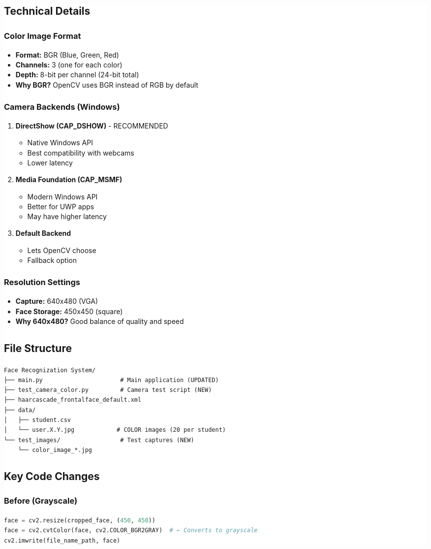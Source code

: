 ## Technical Details

### Color Image Format
- **Format:** BGR (Blue, Green, Red)
- **Channels:** 3 (one for each color)
- **Depth:** 8-bit per channel (24-bit total)
- **Why BGR?** OpenCV uses BGR instead of RGB by default

### Camera Backends (Windows)

1. **DirectShow (CAP_DSHOW)** - RECOMMENDED
   - Native Windows API
   - Best compatibility with webcams
   - Lower latency

2. **Media Foundation (CAP_MSMF)**
   - Modern Windows API
   - Better for UWP apps
   - May have higher latency

3. **Default Backend**
   - Lets OpenCV choose
   - Fallback option

### Resolution Settings
- **Capture:** 640x480 (VGA)
- **Face Storage:** 450x450 (square)
- **Why 640x480?** Good balance of quality and speed

## File Structure

```
Face Recognization System/
├── main.py                      # Main application (UPDATED)
├── test_camera_color.py         # Camera test script (NEW)
├── haarcascade_frontalface_default.xml
├── data/
│   ├── student.csv
│   └── user.X.Y.jpg            # COLOR images (20 per student)
└── test_images/                 # Test captures (NEW)
    └── color_image_*.jpg
```

## Key Code Changes

### Before (Grayscale)
```python
face = cv2.resize(cropped_face, (450, 450))
face = cv2.cvtColor(face, cv2.COLOR_BGR2GRAY)  # ← Converts to grayscale
cv2.imwrite(file_name_path, face)
```
